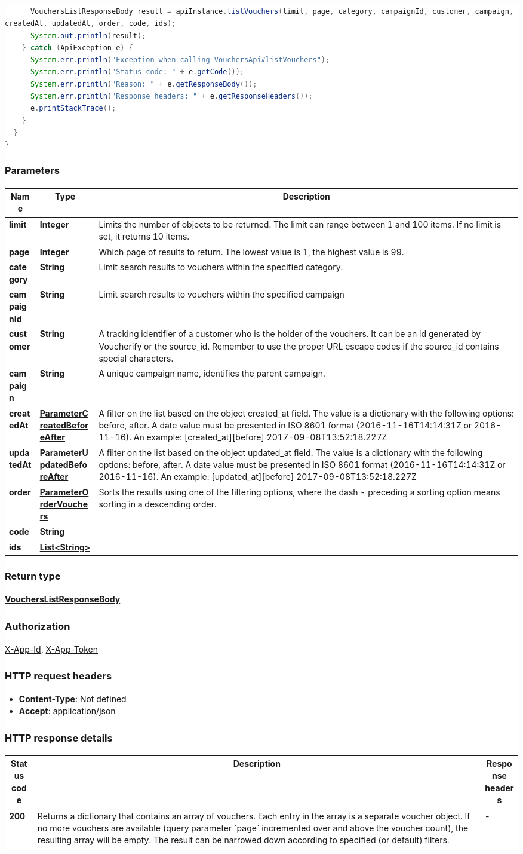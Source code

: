 ```java
      VouchersListResponseBody result = apiInstance.listVouchers(limit, page, category, campaignId, customer, campaign, createdAt, updatedAt, order, code, ids);
      System.out.println(result);
    } catch (ApiException e) {
      System.err.println("Exception when calling VouchersApi#listVouchers");
      System.err.println("Status code: " + e.getCode());
      System.err.println("Reason: " + e.getResponseBody());
      System.err.println("Response headers: " + e.getResponseHeaders());
      e.printStackTrace();
    }
  }
}
```

### Parameters

| Name | Type | Description  |
|------------- | ------------- | ------------- |
| **limit** | **Integer**| Limits the number of objects to be returned. The limit can range between 1 and 100 items. If no limit is set, it returns 10 items. |
| **page** | **Integer**| Which page of results to return. The lowest value is 1, the highest value is 99. |
| **category** | **String**| Limit search results to vouchers within the specified category. |
| **campaignId** | **String**| Limit search results to vouchers within the specified campaign |
| **customer** | **String**| A tracking identifier of a customer who is the holder of the vouchers. It can be an id generated by Voucherify or the source_id. Remember to use the proper URL escape codes if the source_id contains special characters. |
| **campaign** | **String**| A unique campaign name, identifies the parent campaign. |
| **createdAt** | [**ParameterCreatedBeforeAfter**](.md)| A filter on the list based on the object created_at field. The value is a dictionary with the following options: before, after. A date value must be presented in ISO 8601 format (2016-11-16T14:14:31Z or 2016-11-16). An example: [created_at][before] 2017-09-08T13:52:18.227Z |
| **updatedAt** | [**ParameterUpdatedBeforeAfter**](.md)| A filter on the list based on the object updated_at field. The value is a dictionary with the following options: before, after. A date value must be presented in ISO 8601 format (2016-11-16T14:14:31Z or 2016-11-16). An example: [updated_at][before] 2017-09-08T13:52:18.227Z |
| **order** | [**ParameterOrderVouchers**](.md)| Sorts the results using one of the filtering options, where the dash - preceding a sorting option means sorting in a descending order. |
| **code** | **String**|  |
| **ids** | [**List&lt;String&gt;**](String.md)|  |

### Return type

[**VouchersListResponseBody**](VouchersListResponseBody.md)

### Authorization

[X-App-Id](../README.md#X-App-Id), [X-App-Token](../README.md#X-App-Token)

### HTTP request headers

 - **Content-Type**: Not defined
 - **Accept**: application/json

### HTTP response details
| Status code | Description | Response headers |
|-------------|-------------|------------------|
| **200** | Returns a dictionary that contains an array of vouchers. Each entry in the array is a separate voucher object. If no more vouchers are available (query parameter &#x60;page&#x60; incremented over and above the voucher count), the resulting array will be empty. The result can be narrowed down according to specified (or default) filters. |  -  |
